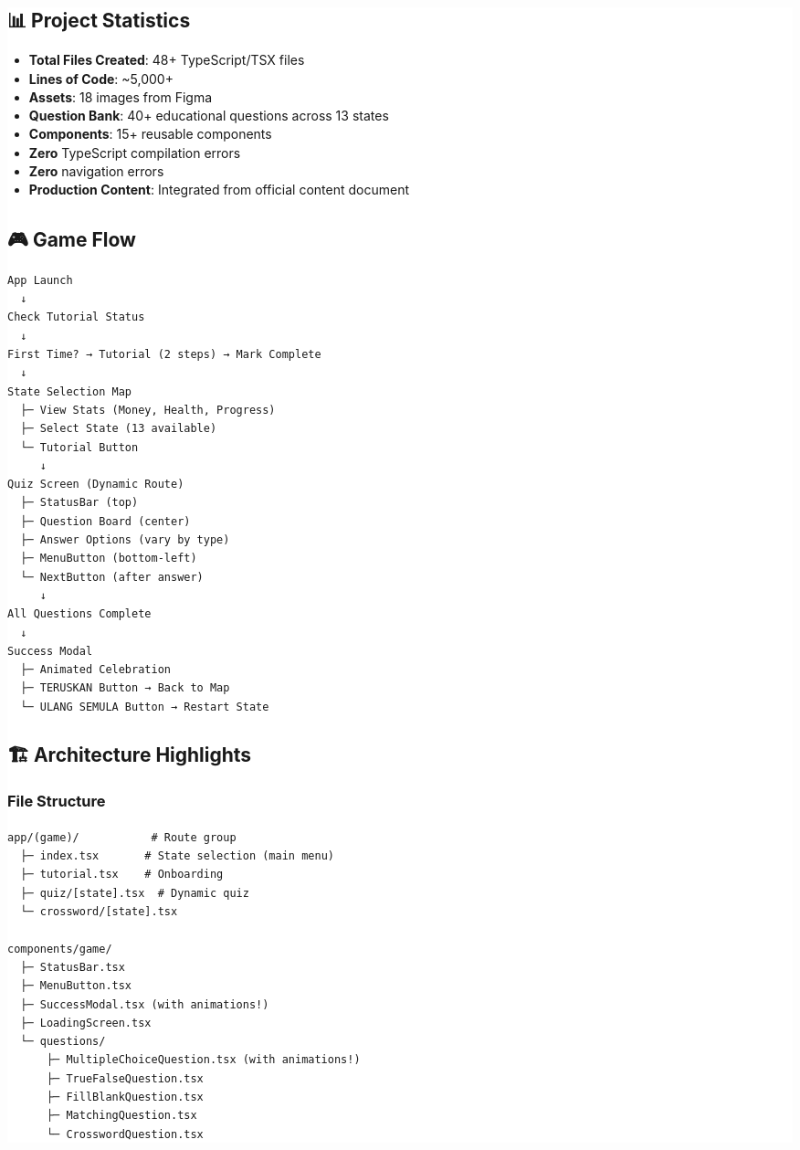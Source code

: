 ## 📊 Project Statistics

- **Total Files Created**: 48+ TypeScript/TSX files
- **Lines of Code**: ~5,000+
- **Assets**: 18 images from Figma
- **Question Bank**: 40+ educational questions across 13 states
- **Components**: 15+ reusable components
- **Zero** TypeScript compilation errors
- **Zero** navigation errors
- **Production Content**: Integrated from official content document

## 🎮 Game Flow

```
App Launch
  ↓
Check Tutorial Status
  ↓
First Time? → Tutorial (2 steps) → Mark Complete
  ↓
State Selection Map
  ├─ View Stats (Money, Health, Progress)
  ├─ Select State (13 available)
  └─ Tutorial Button
     ↓
Quiz Screen (Dynamic Route)
  ├─ StatusBar (top)
  ├─ Question Board (center)
  ├─ Answer Options (vary by type)
  ├─ MenuButton (bottom-left)
  └─ NextButton (after answer)
     ↓
All Questions Complete
  ↓
Success Modal
  ├─ Animated Celebration
  ├─ TERUSKAN Button → Back to Map
  └─ ULANG SEMULA Button → Restart State
```

## 🏗️ Architecture Highlights

### File Structure
```
app/(game)/           # Route group
  ├─ index.tsx       # State selection (main menu)
  ├─ tutorial.tsx    # Onboarding
  ├─ quiz/[state].tsx  # Dynamic quiz
  └─ crossword/[state].tsx

components/game/
  ├─ StatusBar.tsx
  ├─ MenuButton.tsx
  ├─ SuccessModal.tsx (with animations!)
  ├─ LoadingScreen.tsx
  └─ questions/
      ├─ MultipleChoiceQuestion.tsx (with animations!)
      ├─ TrueFalseQuestion.tsx
      ├─ FillBlankQuestion.tsx
      ├─ MatchingQuestion.tsx
      └─ CrosswordQuestion.tsx

```
